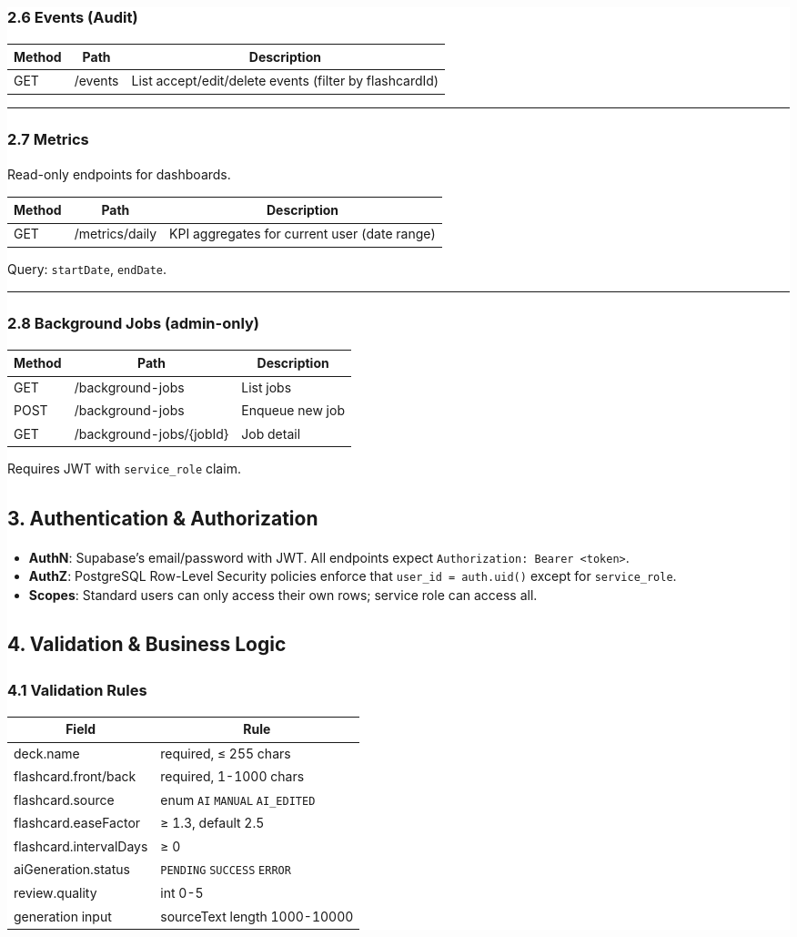 
### 2.6 Events (Audit)

| Method | Path    | Description                                            |
| ------ | ------- | ------------------------------------------------------ |
| GET    | /events | List accept/edit/delete events (filter by flashcardId) |

---

### 2.7 Metrics

Read-only endpoints for dashboards.

| Method | Path           | Description                                  |
| ------ | -------------- | -------------------------------------------- |
| GET    | /metrics/daily | KPI aggregates for current user (date range) |

Query: `startDate`, `endDate`.

---

### 2.8 Background Jobs (admin-only)

| Method | Path                     | Description     |
| ------ | ------------------------ | --------------- |
| GET    | /background-jobs         | List jobs       |
| POST   | /background-jobs         | Enqueue new job |
| GET    | /background-jobs/{jobId} | Job detail      |

Requires JWT with `service_role` claim.

## 3. Authentication & Authorization

- **AuthN**: Supabase’s email/password with JWT. All endpoints expect `Authorization: Bearer <token>`.
- **AuthZ**: PostgreSQL Row-Level Security policies enforce that `user_id = auth.uid()` except for `service_role`.
- **Scopes**: Standard users can only access their own rows; service role can access all.

## 4. Validation & Business Logic

### 4.1 Validation Rules

| Field                  | Rule                           |
| ---------------------- | ------------------------------ |
| deck.name              | required, ≤ 255 chars          |
| flashcard.front/back   | required, 1-1000 chars         |
| flashcard.source       | enum `AI` `MANUAL` `AI_EDITED` |
| flashcard.easeFactor   | ≥ 1.3, default 2.5             |
| flashcard.intervalDays | ≥ 0                            |
| aiGeneration.status    | `PENDING` `SUCCESS` `ERROR`    |
| review.quality         | int 0-5                        |
| generation input       | sourceText length 1000-10000   |
